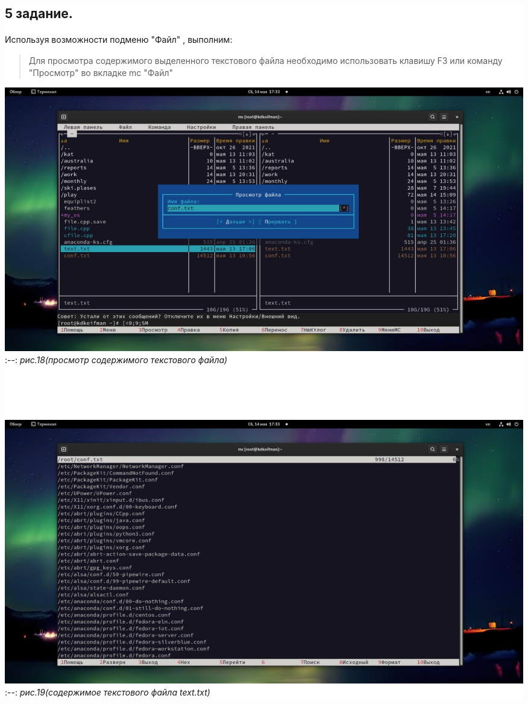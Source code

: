 ## 5 задание.

Используя возможности подменю "Файл" , выполним:

>Для просмотра содержимого выделенного текстового файла необходимо использовать клавишу F3 или команду "Просмотр" во вкладке mc "Файл"

![pic](https://raw.githubusercontent.com/KirillKoifman/study_2021-2022_os-intro/master/LABS/LAB-7/Screenshots/5-1.jpeg)
:--:
*рис.18(просмотр содержимого текстового файла)*

<br/>
<br/>
<br/>

![pic](https://raw.githubusercontent.com/KirillKoifman/study_2021-2022_os-intro/master/LABS/LAB-7/Screenshots/5-2.jpeg)
:--:
*рис.19(содержимое текстового файла text.txt)*
